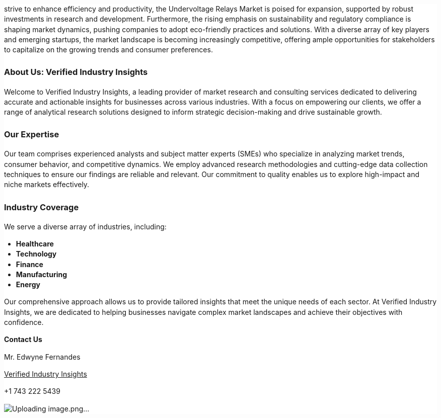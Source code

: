 strive to enhance efficiency and productivity, the Undervoltage Relays Market is poised for expansion, supported by robust investments in research and development. Furthermore, the rising emphasis on sustainability and regulatory compliance is shaping market dynamics, pushing companies to adopt eco-friendly practices and solutions. With a diverse array of key players and emerging startups, the market landscape is becoming increasingly competitive, offering ample opportunities for stakeholders to capitalize on the growing trends and consumer preferences.</p><h3>About Us: Verified Industry Insights</h3><p>Welcome to Verified Industry Insights, a leading provider of market research and consulting services dedicated to delivering accurate and actionable insights for businesses across various industries. With a focus on empowering our clients, we offer a range of analytical research solutions designed to inform strategic decision-making and drive sustainable growth.</p><h3>Our Expertise</h3><p>Our team comprises experienced analysts and subject matter experts (SMEs) who specialize in analyzing market trends, consumer behavior, and competitive dynamics. We employ advanced research methodologies and cutting-edge data collection techniques to ensure our findings are reliable and relevant. Our commitment to quality enables us to explore high-impact and niche markets effectively.</p><h3>Industry Coverage</h3><p>We serve a diverse array of industries, including:</p><ul><li><strong>Healthcare</strong></li><li><strong>Technology</strong></li><li><strong>Finance</strong></li><li><strong>Manufacturing</strong></li><li><strong>Energy</strong></li></ul><p>Our comprehensive approach allows us to provide tailored insights that meet the unique needs of each sector. At Verified Industry Insights, we are dedicated to helping businesses navigate complex market landscapes and achieve their objectives with confidence.</p><p><strong>Contact Us</strong></p><p>Mr. Edwyne Fernandes</p><p><a href="https://www.verifiedindustryinsights.com/">Verified Industry Insights</a></p><p>+1 743 222 5439</p>
![Uploading image.png…]()
